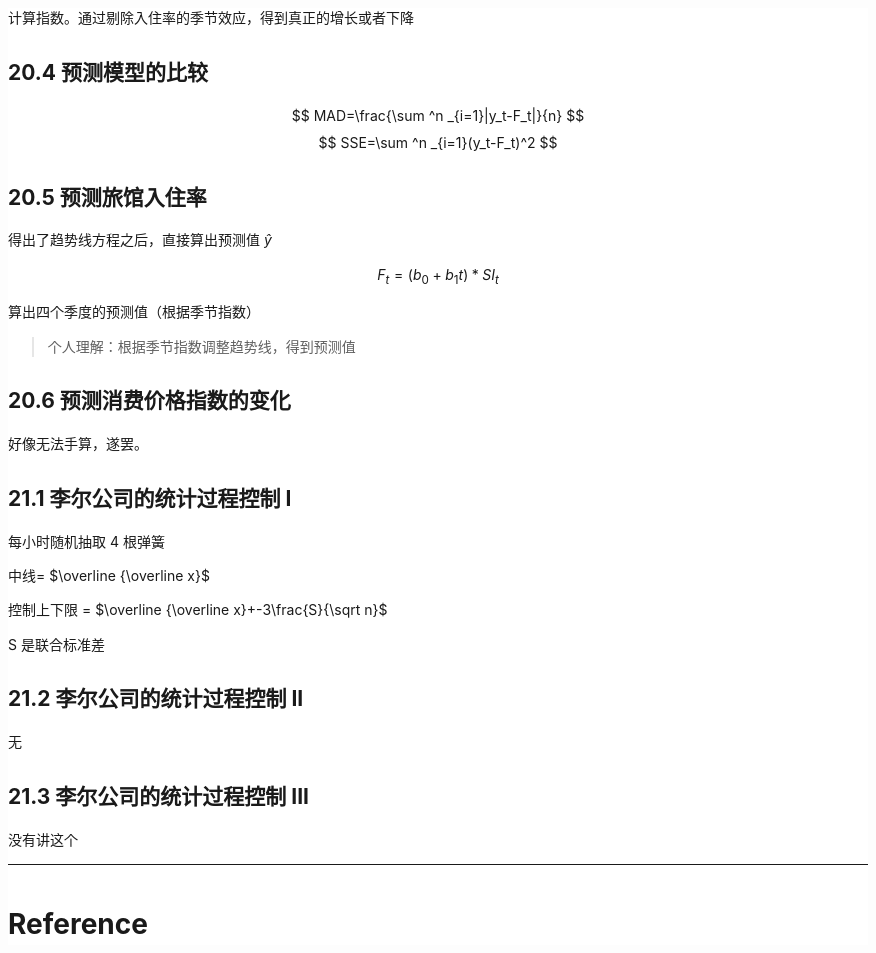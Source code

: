 计算指数。通过剔除入住率的季节效应，得到真正的增长或者下降



## 20.4 预测模型的比较

$$
MAD=\frac{\sum ^n _{i=1}|y_t-F_t|}{n}
$$
$$
SSE=\sum ^n _{i=1}(y_t-F_t)^2
$$

## 20.5 预测旅馆入住率

得出了趋势线方程之后，直接算出预测值 $\hat y$ 

$$
F_t=(b_0+b_1 t) * SI_t
$$

算出四个季度的预测值（根据季节指数）

> 个人理解：根据季节指数调整趋势线，得到预测值

## 20.6 预测消费价格指数的变化

好像无法手算，遂罢。

## 21.1 李尔公司的统计过程控制 I

每小时随机抽取 4 根弹簧

中线= $\overline {\overline x}$ 

控制上下限 = $\overline {\overline x}+-3\frac{S}{\sqrt n}$ 

S 是联合标准差

## 21.2 李尔公司的统计过程控制 II

 无

## 21.3 李尔公司的统计过程控制 III

 没有讲这个













---



# Reference 

